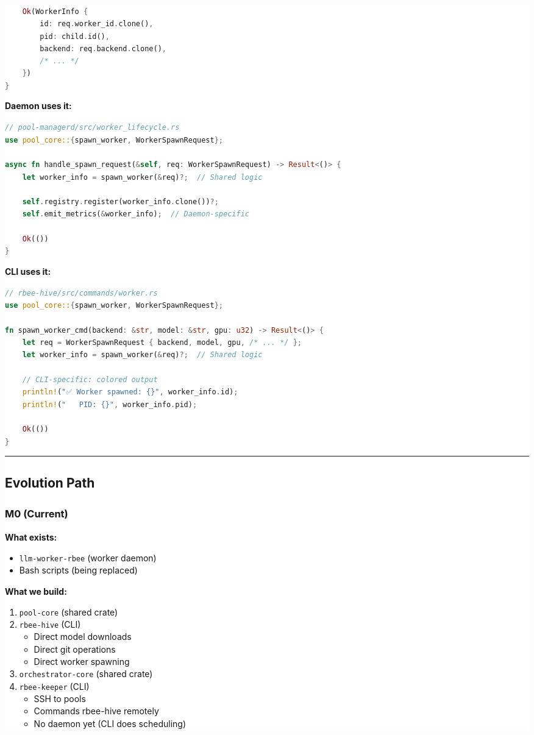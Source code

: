 ```rust
    Ok(WorkerInfo {
        id: req.worker_id.clone(),
        pid: child.id(),
        backend: req.backend.clone(),
        /* ... */
    })
}
```

**Daemon uses it:**
```rust
// pool-managerd/src/worker_lifecycle.rs
use pool_core::{spawn_worker, WorkerSpawnRequest};

async fn handle_spawn_request(&self, req: WorkerSpawnRequest) -> Result<()> {
    let worker_info = spawn_worker(&req)?;  // Shared logic
    
    self.registry.register(worker_info.clone())?;
    self.emit_metrics(&worker_info);  // Daemon-specific
    
    Ok(())
}
```

**CLI uses it:**
```rust
// rbee-hive/src/commands/worker.rs
use pool_core::{spawn_worker, WorkerSpawnRequest};

fn spawn_worker_cmd(backend: &str, model: &str, gpu: u32) -> Result<()> {
    let req = WorkerSpawnRequest { backend, model, gpu, /* ... */ };
    let worker_info = spawn_worker(&req)?;  // Shared logic
    
    // CLI-specific: colored output
    println!("✅ Worker spawned: {}", worker_info.id);
    println!("   PID: {}", worker_info.pid);
    
    Ok(())
}
```

---

## Evolution Path

### M0 (Current)

**What exists:**
- `llm-worker-rbee` (worker daemon)
- Bash scripts (being replaced)

**What we build:**
1. `pool-core` (shared crate)
2. `rbee-hive` (CLI)
   - Direct model downloads
   - Direct git operations
   - Direct worker spawning
3. `orchestrator-core` (shared crate)
4. `rbee-keeper` (CLI)
   - SSH to pools
   - Commands rbee-hive remotely
   - No daemon yet (CLI does scheduling)
